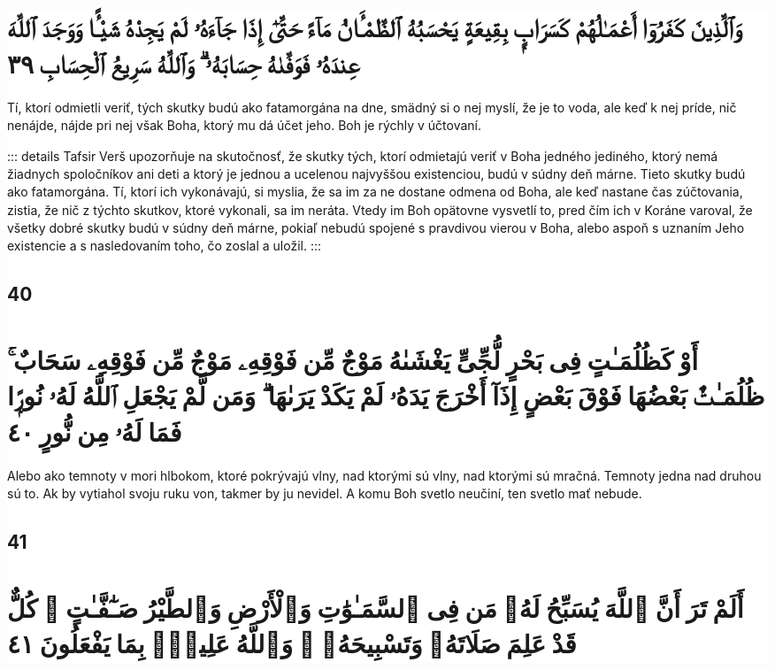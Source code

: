 
<Badge type="info" text="24:39" class="badge" />
<div>
<div class="main-verse" >

<h1 class="verse-arabic">وَٱلَّذِينَ كَفَرُوٓا أَعْمَـٰلُهُمْ كَسَرَابٍۭ بِقِيعَةٍ يَحْسَبُهُ ٱلظَّمْـَٔانُ مَآءً حَتَّىٰٓ إِذَا جَآءَهُۥ لَمْ يَجِدْهُ شَيْـًٔا وَوَجَدَ ٱللَّهَ عِندَهُۥ فَوَفَّىٰهُ حِسَابَهُۥ ۗ وَٱللَّهُ سَرِيعُ ٱلْحِسَابِ ٣٩</h1>
</div>

<p>Tí, ktorí odmietli veriť, tých skutky budú ako fatamorgána na dne, smädný si o nej myslí, že je to voda, ale keď k nej príde, nič nenájde, nájde pri nej však Boha, ktorý mu dá účet jeho. Boh je rýchly v účtovaní.</p>
</div>


::: details Tafsir
Verš upozorňuje na skutočnosť, že skutky tých, ktorí odmietajú veriť v Boha jedného jediného, ktorý nemá žiadnych spoločníkov ani deti a ktorý je jednou a ucelenou najvyššou existenciou, budú v súdny deň márne. Tieto skutky budú ako fatamorgána. Tí, ktorí ich vykonávajú, si myslia, že sa im za ne dostane odmena od Boha, ale keď nastane čas zúčtovania, zistia, že nič z týchto skutkov, ktoré vykonali, sa im neráta. Vtedy im Boh opätovne vysvetlí to, pred čím ich v Koráne varoval, že všetky dobré skutky budú v súdny deň márne, pokiaľ nebudú spojené s pravdivou vierou v Boha, alebo aspoň s uznaním Jeho existencie a s nasledovaním toho, čo zoslal a uložil.
:::

<div class="break"></div>

## 40


<Badge type="info" text="24:40" class="badge" />
<div>
<div class="main-verse" >

<h1 class="verse-arabic">أَوْ كَظُلُمَـٰتٍ فِى بَحْرٍ لُّجِّىٍّ يَغْشَىٰهُ مَوْجٌ مِّن فَوْقِهِۦ مَوْجٌ مِّن فَوْقِهِۦ سَحَابٌ ۚ ظُلُمَـٰتٌۢ بَعْضُهَا فَوْقَ بَعْضٍ إِذَآ أَخْرَجَ يَدَهُۥ لَمْ يَكَدْ يَرَىٰهَا ۗ وَمَن لَّمْ يَجْعَلِ ٱللَّهُ لَهُۥ نُورًۭا فَمَا لَهُۥ مِن نُّورٍ ٤٠</h1>
</div>

<p>Alebo ako temnoty v mori hlbokom, ktoré pokrývajú vlny, nad ktorými sú vlny, nad ktorými sú mračná. Temnoty jedna nad druhou sú to. Ak by vytiahol svoju ruku von, takmer by ju nevidel. A komu Boh svetlo neučiní, ten svetlo mať nebude.</p>
</div>

<div class="break"></div>

## 41


<Badge type="info" text="24:41" class="badge" />
<div>
<div class="main-verse" >

<h1 class="verse-arabic">أَلَمْ تَرَ أَنَّ ٱللَّهَ يُسَبِّحُ لَهُۥ مَن فِى ٱلسَّمَـٰوَٰتِ وَٱلْأَرْضِ وَٱلطَّيْرُ صَـٰٓفَّـٰتٍ ۖ كُلٌّ قَدْ عَلِمَ صَلَاتَهُۥ وَتَسْبِيحَهُۥ ۗ وَٱللَّهُ عَلِيمٌۢ بِمَا يَفْعَلُونَ ٤١</h1>
</div>
